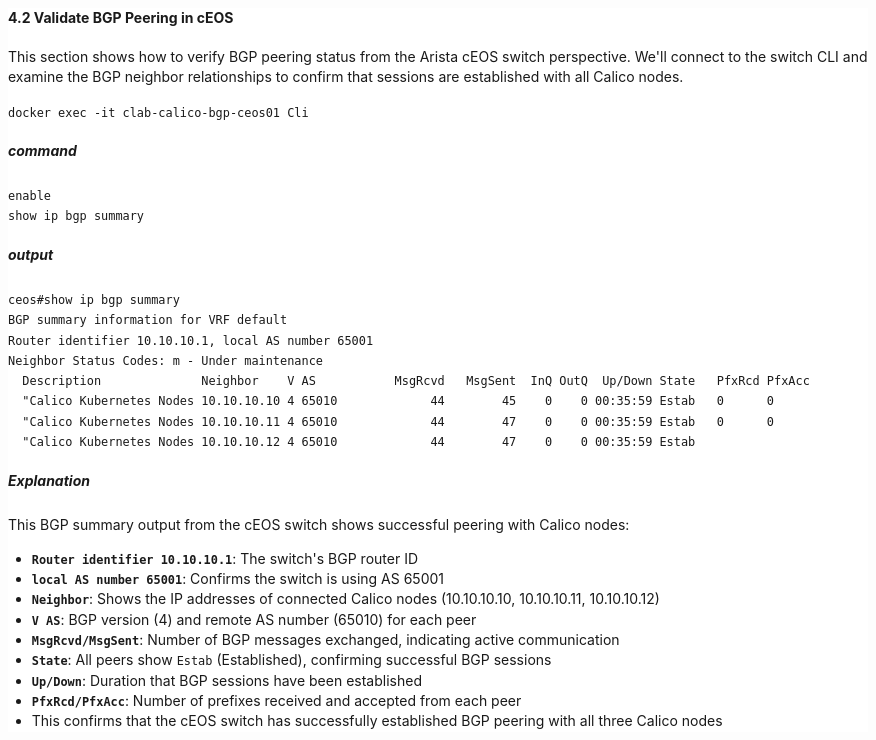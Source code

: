 #### 4.2 Validate BGP Peering in cEOS

This section shows how to verify BGP peering status from the Arista cEOS switch perspective. We'll connect to the switch CLI and examine the BGP neighbor relationships to confirm that sessions are established with all Calico nodes.

```
docker exec -it clab-calico-bgp-ceos01 Cli
```

##### command
```
enable
show ip bgp summary
```

##### output
```
ceos#show ip bgp summary
BGP summary information for VRF default
Router identifier 10.10.10.1, local AS number 65001
Neighbor Status Codes: m - Under maintenance
  Description              Neighbor    V AS           MsgRcvd   MsgSent  InQ OutQ  Up/Down State   PfxRcd PfxAcc
  "Calico Kubernetes Nodes 10.10.10.10 4 65010             44        45    0    0 00:35:59 Estab   0      0
  "Calico Kubernetes Nodes 10.10.10.11 4 65010             44        47    0    0 00:35:59 Estab   0      0
  "Calico Kubernetes Nodes 10.10.10.12 4 65010             44        47    0    0 00:35:59 Estab 
  ```

##### Explanation
This BGP summary output from the cEOS switch shows successful peering with Calico nodes:
- **`Router identifier 10.10.10.1`**: The switch's BGP router ID
- **`local AS number 65001`**: Confirms the switch is using AS 65001
- **`Neighbor`**: Shows the IP addresses of connected Calico nodes (10.10.10.10, 10.10.10.11, 10.10.10.12)
- **`V AS`**: BGP version (4) and remote AS number (65010) for each peer
- **`MsgRcvd/MsgSent`**: Number of BGP messages exchanged, indicating active communication
- **`State`**: All peers show `Estab` (Established), confirming successful BGP sessions
- **`Up/Down`**: Duration that BGP sessions have been established
- **`PfxRcd/PfxAcc`**: Number of prefixes received and accepted from each peer
- This confirms that the cEOS switch has successfully established BGP peering with all three Calico nodes
